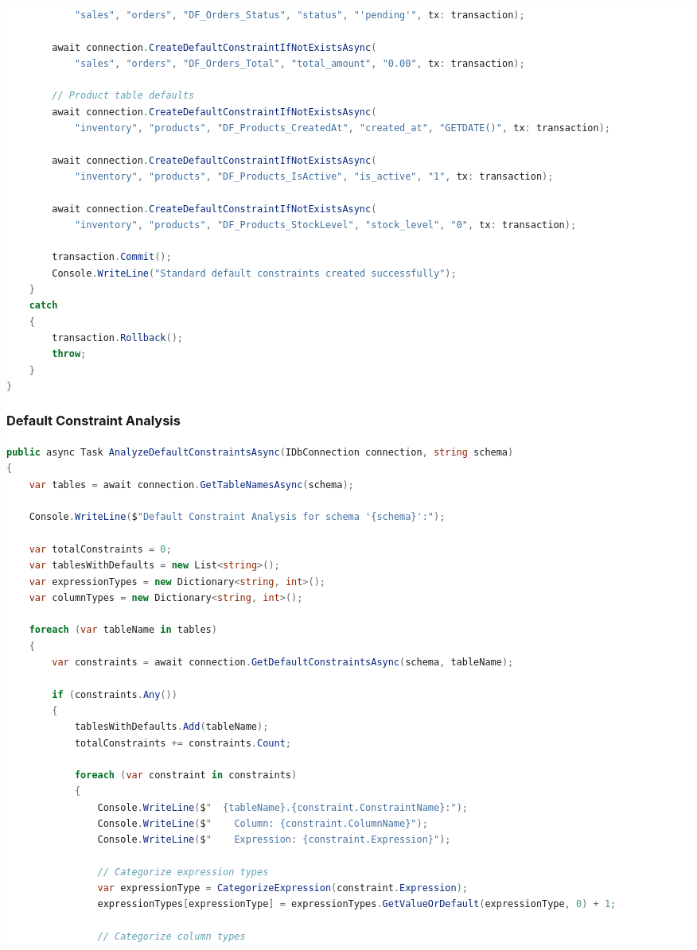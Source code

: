 ```csharp
            "sales", "orders", "DF_Orders_Status", "status", "'pending'", tx: transaction);

        await connection.CreateDefaultConstraintIfNotExistsAsync(
            "sales", "orders", "DF_Orders_Total", "total_amount", "0.00", tx: transaction);

        // Product table defaults
        await connection.CreateDefaultConstraintIfNotExistsAsync(
            "inventory", "products", "DF_Products_CreatedAt", "created_at", "GETDATE()", tx: transaction);

        await connection.CreateDefaultConstraintIfNotExistsAsync(
            "inventory", "products", "DF_Products_IsActive", "is_active", "1", tx: transaction);

        await connection.CreateDefaultConstraintIfNotExistsAsync(
            "inventory", "products", "DF_Products_StockLevel", "stock_level", "0", tx: transaction);

        transaction.Commit();
        Console.WriteLine("Standard default constraints created successfully");
    }
    catch
    {
        transaction.Rollback();
        throw;
    }
}
```

### Default Constraint Analysis

```csharp
public async Task AnalyzeDefaultConstraintsAsync(IDbConnection connection, string schema)
{
    var tables = await connection.GetTableNamesAsync(schema);

    Console.WriteLine($"Default Constraint Analysis for schema '{schema}':");

    var totalConstraints = 0;
    var tablesWithDefaults = new List<string>();
    var expressionTypes = new Dictionary<string, int>();
    var columnTypes = new Dictionary<string, int>();

    foreach (var tableName in tables)
    {
        var constraints = await connection.GetDefaultConstraintsAsync(schema, tableName);

        if (constraints.Any())
        {
            tablesWithDefaults.Add(tableName);
            totalConstraints += constraints.Count;

            foreach (var constraint in constraints)
            {
                Console.WriteLine($"  {tableName}.{constraint.ConstraintName}:");
                Console.WriteLine($"    Column: {constraint.ColumnName}");
                Console.WriteLine($"    Expression: {constraint.Expression}");

                // Categorize expression types
                var expressionType = CategorizeExpression(constraint.Expression);
                expressionTypes[expressionType] = expressionTypes.GetValueOrDefault(expressionType, 0) + 1;

                // Categorize column types
```